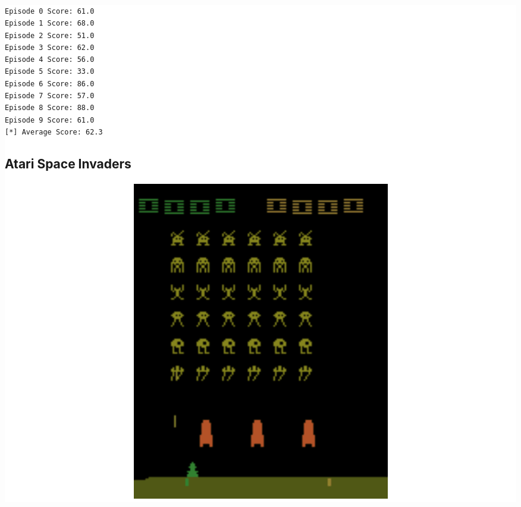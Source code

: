 ```
Episode 0 Score: 61.0
Episode 1 Score: 68.0
Episode 2 Score: 51.0
Episode 3 Score: 62.0
Episode 4 Score: 56.0
Episode 5 Score: 33.0
Episode 6 Score: 86.0
Episode 7 Score: 57.0
Episode 8 Score: 88.0
Episode 9 Score: 61.0
[*] Average Score: 62.3
```


Atari Space Invaders
--------------------

<div align=center>
	<img width="427" height="530" src="imgs/play_atari_space_invaders.gif" alt="Atari Space Invaders">
</div>
